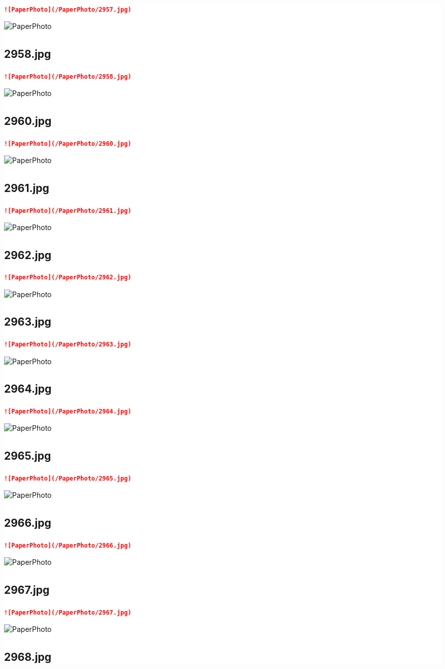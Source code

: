 ```md
![PaperPhoto](/PaperPhoto/2957.jpg)
```
![PaperPhoto](/PaperPhoto/2957.jpg)
## 2958.jpg
```md
![PaperPhoto](/PaperPhoto/2958.jpg)
```
![PaperPhoto](/PaperPhoto/2958.jpg)
## 2960.jpg
```md
![PaperPhoto](/PaperPhoto/2960.jpg)
```
![PaperPhoto](/PaperPhoto/2960.jpg)
## 2961.jpg
```md
![PaperPhoto](/PaperPhoto/2961.jpg)
```
![PaperPhoto](/PaperPhoto/2961.jpg)
## 2962.jpg
```md
![PaperPhoto](/PaperPhoto/2962.jpg)
```
![PaperPhoto](/PaperPhoto/2962.jpg)
## 2963.jpg
```md
![PaperPhoto](/PaperPhoto/2963.jpg)
```
![PaperPhoto](/PaperPhoto/2963.jpg)
## 2964.jpg
```md
![PaperPhoto](/PaperPhoto/2964.jpg)
```
![PaperPhoto](/PaperPhoto/2964.jpg)
## 2965.jpg
```md
![PaperPhoto](/PaperPhoto/2965.jpg)
```
![PaperPhoto](/PaperPhoto/2965.jpg)
## 2966.jpg
```md
![PaperPhoto](/PaperPhoto/2966.jpg)
```
![PaperPhoto](/PaperPhoto/2966.jpg)
## 2967.jpg
```md
![PaperPhoto](/PaperPhoto/2967.jpg)
```
![PaperPhoto](/PaperPhoto/2967.jpg)
## 2968.jpg
```md
```